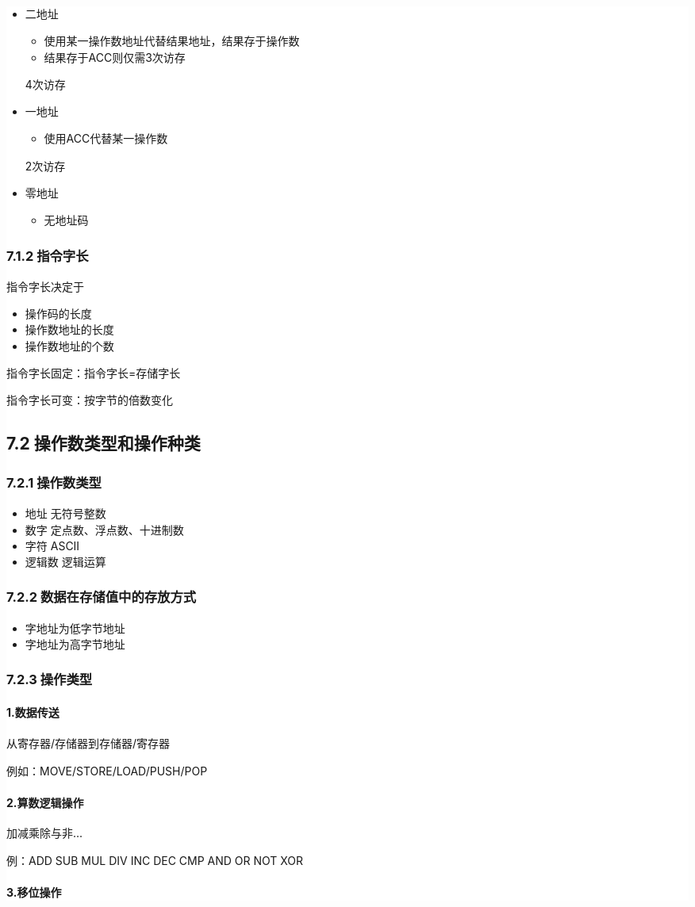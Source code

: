 + 二地址

  + 使用某一操作数地址代替结果地址，结果存于操作数
  + 结果存于ACC则仅需3次访存

  4次访存

+ 一地址

  + 使用ACC代替某一操作数

  2次访存

+ 零地址

  + 无地址码

### 7.1.2 指令字长

指令字长决定于

+ 操作码的长度
+ 操作数地址的长度
+ 操作数地址的个数

指令字长固定：指令字长=存储字长

指令字长可变：按字节的倍数变化

## 7.2 操作数类型和操作种类

### 7.2.1 操作数类型	

+ 地址 无符号整数
+ 数字 定点数、浮点数、十进制数
+ 字符 ASCII
+ 逻辑数 逻辑运算

### 7.2.2 数据在存储值中的存放方式

+ 字地址为低字节地址
+ 字地址为高字节地址

### 7.2.3 操作类型

#### 1.数据传送

从寄存器/存储器到存储器/寄存器

例如：MOVE/STORE/LOAD/PUSH/POP

#### 2.算数逻辑操作

加减乘除与非...

例：ADD SUB MUL DIV INC DEC CMP AND OR NOT XOR

#### 3.移位操作
